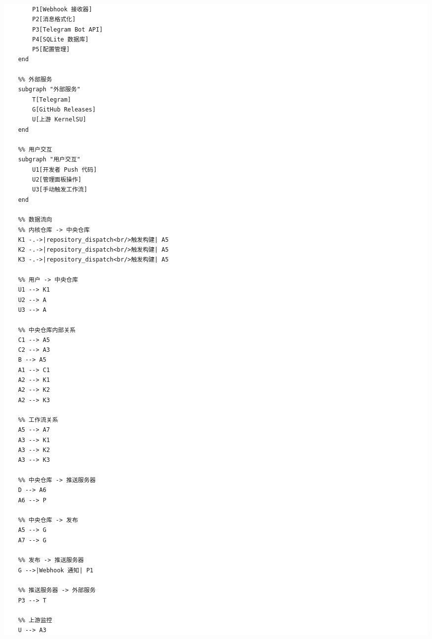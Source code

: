 ```mermaid
        P1[Webhook 接收器]
        P2[消息格式化]
        P3[Telegram Bot API]
        P4[SQLite 数据库]
        P5[配置管理]
    end
    
    %% 外部服务
    subgraph "外部服务"
        T[Telegram]
        G[GitHub Releases]
        U[上游 KernelSU]
    end
    
    %% 用户交互
    subgraph "用户交互"
        U1[开发者 Push 代码]
        U2[管理面板操作]
        U3[手动触发工作流]
    end
    
    %% 数据流向
    %% 内核仓库 -> 中央仓库
    K1 -.->|repository_dispatch<br/>触发构建| A5
    K2 -.->|repository_dispatch<br/>触发构建| A5
    K3 -.->|repository_dispatch<br/>触发构建| A5
    
    %% 用户 -> 中央仓库
    U1 --> K1
    U2 --> A
    U3 --> A
    
    %% 中央仓库内部关系
    C1 --> A5
    C2 --> A3
    B --> A5
    A1 --> C1
    A2 --> K1
    A2 --> K2
    A2 --> K3
    
    %% 工作流关系
    A5 --> A7
    A3 --> K1
    A3 --> K2
    A3 --> K3
    
    %% 中央仓库 -> 推送服务器
    D --> A6
    A6 --> P
    
    %% 中央仓库 -> 发布
    A5 --> G
    A7 --> G
    
    %% 发布 -> 推送服务器
    G -->|Webhook 通知| P1
    
    %% 推送服务器 -> 外部服务
    P3 --> T
    
    %% 上游监控
    U --> A3
```